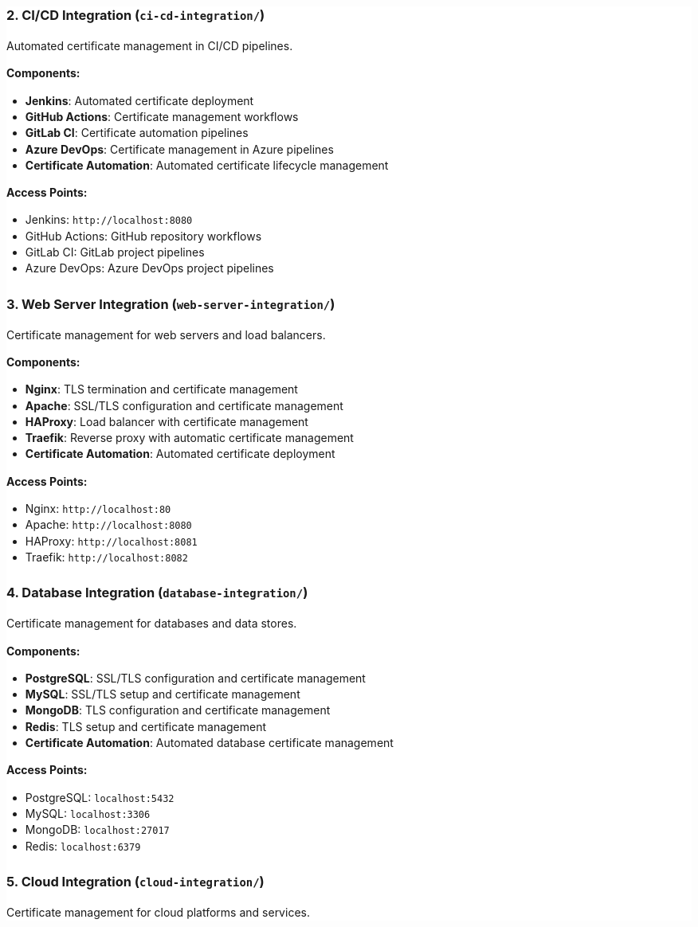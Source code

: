 ### 2. CI/CD Integration (`ci-cd-integration/`)

Automated certificate management in CI/CD pipelines.

**Components:**
- **Jenkins**: Automated certificate deployment
- **GitHub Actions**: Certificate management workflows
- **GitLab CI**: Certificate automation pipelines
- **Azure DevOps**: Certificate management in Azure pipelines
- **Certificate Automation**: Automated certificate lifecycle management

**Access Points:**
- Jenkins: `http://localhost:8080`
- GitHub Actions: GitHub repository workflows
- GitLab CI: GitLab project pipelines
- Azure DevOps: Azure DevOps project pipelines

### 3. Web Server Integration (`web-server-integration/`)

Certificate management for web servers and load balancers.

**Components:**
- **Nginx**: TLS termination and certificate management
- **Apache**: SSL/TLS configuration and certificate management
- **HAProxy**: Load balancer with certificate management
- **Traefik**: Reverse proxy with automatic certificate management
- **Certificate Automation**: Automated certificate deployment

**Access Points:**
- Nginx: `http://localhost:80`
- Apache: `http://localhost:8080`
- HAProxy: `http://localhost:8081`
- Traefik: `http://localhost:8082`

### 4. Database Integration (`database-integration/`)

Certificate management for databases and data stores.

**Components:**
- **PostgreSQL**: SSL/TLS configuration and certificate management
- **MySQL**: SSL/TLS setup and certificate management
- **MongoDB**: TLS configuration and certificate management
- **Redis**: TLS setup and certificate management
- **Certificate Automation**: Automated database certificate management

**Access Points:**
- PostgreSQL: `localhost:5432`
- MySQL: `localhost:3306`
- MongoDB: `localhost:27017`
- Redis: `localhost:6379`

### 5. Cloud Integration (`cloud-integration/`)

Certificate management for cloud platforms and services.
